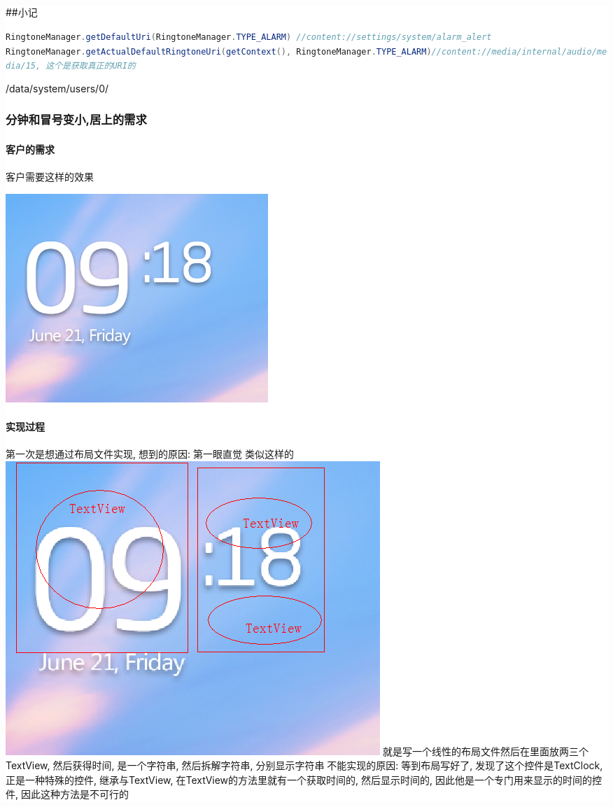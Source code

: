##小记
```java
RingtoneManager.getDefaultUri(RingtoneManager.TYPE_ALARM) //content://settings/system/alarm_alert
RingtoneManager.getActualDefaultRingtoneUri(getContext(), RingtoneManager.TYPE_ALARM)//content://media/internal/audio/media/15, 这个是获取真正的URI的
```
 /data/system/users/0/


### 分钟和冒号变小,居上的需求
#### 客户的需求
客户需要这样的效果

![deskclock](/img/apps/deskclock/deskclock_app_widget.png)


#### 实现过程

第一次是想通过布局文件实现, 想到的原因: 第一眼直觉
类似这样的
![deskclock](/img/apps/deskclock/deskclock_app_widget_analysis.png)
就是写一个线性的布局文件然后在里面放两三个TextView, 然后获得时间, 是一个字符串, 然后拆解字符串, 分别显示字符串
不能实现的原因: 等到布局写好了, 发现了这个控件是TextClock, 正是一种特殊的控件, 继承与TextView, 在TextView的方法里就有一个获取时间的, 然后显示时间的, 因此他是一个专门用来显示的时间的控件, 因此这种方法是不可行的
